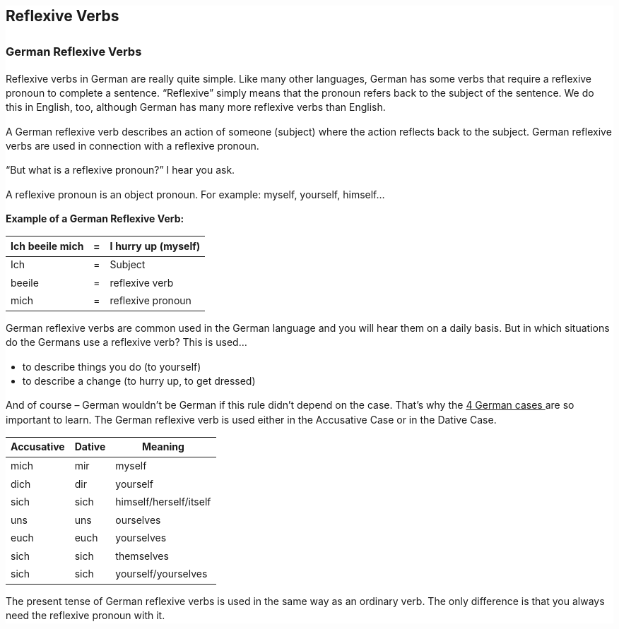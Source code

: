 ## Reflexive Verbs

### German Reflexive Verbs

Reflexive verbs in German are really quite simple. Like many other languages, German has some verbs that require a reflexive pronoun to complete a sentence. “Reflexive” simply means that the pronoun refers back to the subject of the sentence. We do this in English, too, although German has many more reflexive verbs than English. 

A German reflexive verb describes an action of someone (subject) where the action reflects back to the subject. German reflexive verbs are used in connection with a reflexive pronoun.

“But what is a reflexive pronoun?” I hear you ask.

A reflexive pronoun is an object pronoun. For example: myself, yourself, himself…

**Example of a German Reflexive Verb:**

| Ich beeile mich | =    | I hurry up (myself) |
| --------------- | ---- | ------------------- |
| Ich             | =    | Subject             |
| beeile          | =    | reflexive verb      |
| mich            | =    | reflexive pronoun   |

German reflexive verbs are common used in the German language and you will hear them on a daily basis. But in which situations do the Germans use a reflexive verb? This is used…

- to describe things you do (to yourself)
- to describe a change (to hurry up, to get dressed)

And of course – German wouldn’t be German if this rule didn’t depend on the case. That’s why the [4 German cases ](http://www.jabbalab.com/blog/795/how-the-german-cases-work-nominative-accusative-dative-and-genetive)are so important to learn. The German reflexive verb is used either in the Accusative Case or in the Dative Case.

| **Accusative** | **Dative** | **Meaning**            |
| -------------- | ---------- | ---------------------- |
| mich           | mir        | myself                 |
| dich           | dir        | yourself               |
| sich           | sich       | himself/herself/itself |
| uns            | uns        | ourselves              |
| euch           | euch       | yourselves             |
| sich           | sich       | themselves             |
| sich           | sich       | yourself/yourselves    |

The present tense of German reflexive verbs is used in the same way as an ordinary verb. The only difference is that you always need the reflexive pronoun with it.

